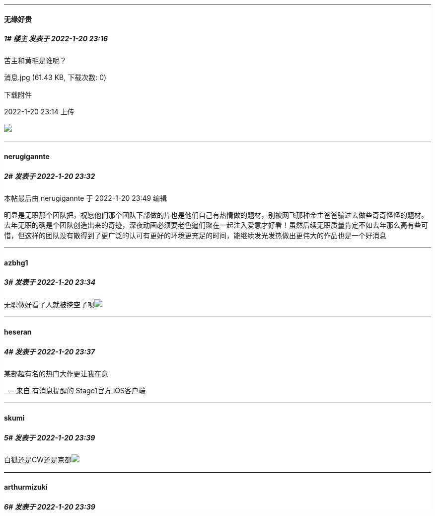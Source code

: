 

*****

####  无缘好贵  
##### 1#       楼主       发表于 2022-1-20 23:16

苦主和黄毛是谁呢？

消息.jpg
(61.43 KB, 下载次数: 0)

下载附件

2022-1-20 23:14 上传

<img src="https://img.saraba1st.com/forum/202201/20/231423qqyp1tmyo54y95qm.jpg" referrerpolicy="no-referrer">

*****

####  nerugigannte  
##### 2#       发表于 2022-1-20 23:32

 本帖最后由 nerugigannte 于 2022-1-20 23:49 编辑 

明显是无职那个团队把，祝愿他们那个团队下部做的片也是他们自己有热情做的题材，别被网飞那种金主爸爸骗过去做些奇奇怪怪的题材。去年无职的确是个团队创造出来的奇迹，深夜动画必须要老色逼们聚在一起注入爱意才好看！虽然后续无职质量肯定不如去年那么高有些可惜，但这样的团队没有散得到了更广泛的认可有更好的环境更充足的时间，能继续发光发热做出更伟大的作品也是一个好消息

*****

####  azbhg1  
##### 3#       发表于 2022-1-20 23:34

无职做好看了人就被挖空了呗<img src="https://static.saraba1st.com/image/smiley/face2017/067.png" referrerpolicy="no-referrer">

*****

####  heseran  
##### 4#       发表于 2022-1-20 23:37

某部超有名的热门大作更让我在意

[  -- 来自 有消息提醒的 Stage1官方 iOS客户端](https://itunes.apple.com/fi/app/saraba1st/id1221237470?mt=8)

*****

####  skumi  
##### 5#       发表于 2022-1-20 23:39

白狐还是CW还是京都<img src="https://static.saraba1st.com/image/smiley/face2017/053.png" referrerpolicy="no-referrer">

*****

####  arthurmizuki  
##### 6#       发表于 2022-1-20 23:39
